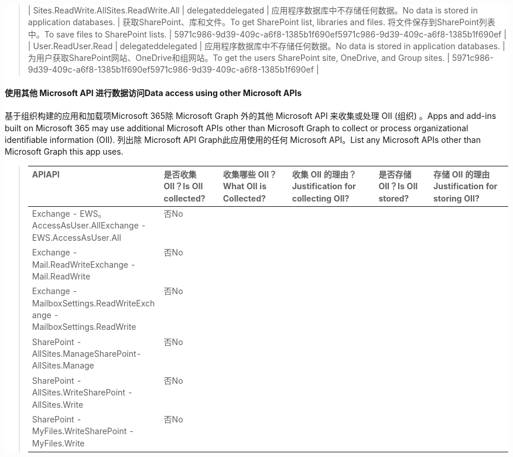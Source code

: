 >| <span data-ttu-id="6f60a-168">Sites.ReadWrite.All</span><span class="sxs-lookup"><span data-stu-id="6f60a-168">Sites.ReadWrite.All</span></span> | <span data-ttu-id="6f60a-169">delegated</span><span class="sxs-lookup"><span data-stu-id="6f60a-169">delegated</span></span> | <span data-ttu-id="6f60a-170">应用程序数据库中不存储任何数据。</span><span class="sxs-lookup"><span data-stu-id="6f60a-170">No data is stored in application databases.</span></span> | <span data-ttu-id="6f60a-171">获取SharePoint、库和文件。</span><span class="sxs-lookup"><span data-stu-id="6f60a-171">To get SharePoint list, libraries and files.</span></span> <span data-ttu-id="6f60a-172">将文件保存到SharePoint列表中。</span><span class="sxs-lookup"><span data-stu-id="6f60a-172">To save files to SharePoint lists.</span></span> | <span data-ttu-id="6f60a-173">5971c986-9d39-409c-a6f8-1385b1f690ef</span><span class="sxs-lookup"><span data-stu-id="6f60a-173">5971c986-9d39-409c-a6f8-1385b1f690ef</span></span> |
>| <span data-ttu-id="6f60a-174">User.Read</span><span class="sxs-lookup"><span data-stu-id="6f60a-174">User.Read</span></span> | <span data-ttu-id="6f60a-175">delegated</span><span class="sxs-lookup"><span data-stu-id="6f60a-175">delegated</span></span> | <span data-ttu-id="6f60a-176">应用程序数据库中不存储任何数据。</span><span class="sxs-lookup"><span data-stu-id="6f60a-176">No data is stored in application databases.</span></span> | <span data-ttu-id="6f60a-177">为用户获取SharePoint网站、OneDrive和组网站。</span><span class="sxs-lookup"><span data-stu-id="6f60a-177">To get the users SharePoint site, OneDrive, and Group sites.</span></span> | <span data-ttu-id="6f60a-178">5971c986-9d39-409c-a6f8-1385b1f690ef</span><span class="sxs-lookup"><span data-stu-id="6f60a-178">5971c986-9d39-409c-a6f8-1385b1f690ef</span></span> |

#### <a name="data-access-using-other-microsoft-apis"></a><span data-ttu-id="6f60a-179">使用其他 Microsoft API 进行数据访问</span><span class="sxs-lookup"><span data-stu-id="6f60a-179">Data access using other Microsoft APIs</span></span>

<span data-ttu-id="6f60a-180">基于组织构建的应用和加载项Microsoft 365除 Microsoft Graph 外的其他 Microsoft API 来收集或处理 OII (组织) 。</span><span class="sxs-lookup"><span data-stu-id="6f60a-180">Apps and add-ins built on Microsoft 365 may use additional Microsoft APIs other than Microsoft Graph to collect or process organizational identifiable information (OII).</span></span> <span data-ttu-id="6f60a-181">列出除 Microsoft API Graph此应用使用的任何 Microsoft API。</span><span class="sxs-lookup"><span data-stu-id="6f60a-181">List any Microsoft APIs other than Microsoft Graph this app uses.</span></span>

>| <span data-ttu-id="6f60a-182">**API**</span><span class="sxs-lookup"><span data-stu-id="6f60a-182">**API**</span></span> |  <span data-ttu-id="6f60a-183">**是否收集 OII？**</span><span class="sxs-lookup"><span data-stu-id="6f60a-183">**Is OII collected?**</span></span> |  <span data-ttu-id="6f60a-184">**收集哪些 OII？**</span><span class="sxs-lookup"><span data-stu-id="6f60a-184">**What OII is Collected?**</span></span> | <span data-ttu-id="6f60a-185">**收集 OII 的理由？**</span><span class="sxs-lookup"><span data-stu-id="6f60a-185">**Justification for collecting OII?**</span></span> | <span data-ttu-id="6f60a-186">**是否存储 OII？**</span><span class="sxs-lookup"><span data-stu-id="6f60a-186">**Is OII stored?**</span></span> | <span data-ttu-id="6f60a-187">**存储 OII 的理由**</span><span class="sxs-lookup"><span data-stu-id="6f60a-187">**Justification for storing OII?**</span></span> |
>|:-------------------|:-------------------|:--------------------------|:--------------------------|:---------------------------------------------------|:--------------------------|
>| <span data-ttu-id="6f60a-188">Exchange - EWS。AccessAsUser.All</span><span class="sxs-lookup"><span data-stu-id="6f60a-188">Exchange - EWS.AccessAsUser.All</span></span> | <span data-ttu-id="6f60a-189">否</span><span class="sxs-lookup"><span data-stu-id="6f60a-189">No</span></span> |  |  |  |  |
>| <span data-ttu-id="6f60a-190">Exchange - Mail.ReadWrite</span><span class="sxs-lookup"><span data-stu-id="6f60a-190">Exchange - Mail.ReadWrite</span></span> | <span data-ttu-id="6f60a-191">否</span><span class="sxs-lookup"><span data-stu-id="6f60a-191">No</span></span> |  |  |  |  |
>| <span data-ttu-id="6f60a-192">Exchange - MailboxSettings.ReadWrite</span><span class="sxs-lookup"><span data-stu-id="6f60a-192">Exchange - MailboxSettings.ReadWrite</span></span> | <span data-ttu-id="6f60a-193">否</span><span class="sxs-lookup"><span data-stu-id="6f60a-193">No</span></span> |  |  |  |  |
>| <span data-ttu-id="6f60a-194">SharePoint - AllSites.Manage</span><span class="sxs-lookup"><span data-stu-id="6f60a-194">SharePoint- AllSites.Manage</span></span> | <span data-ttu-id="6f60a-195">否</span><span class="sxs-lookup"><span data-stu-id="6f60a-195">No</span></span> |  |  |  |  |
>| <span data-ttu-id="6f60a-196">SharePoint - AllSites.Write</span><span class="sxs-lookup"><span data-stu-id="6f60a-196">SharePoint - AllSites.Write</span></span> | <span data-ttu-id="6f60a-197">否</span><span class="sxs-lookup"><span data-stu-id="6f60a-197">No</span></span> |  |  |  |  |
>| <span data-ttu-id="6f60a-198">SharePoint - MyFiles.Write</span><span class="sxs-lookup"><span data-stu-id="6f60a-198">SharePoint - MyFiles.Write</span></span> | <span data-ttu-id="6f60a-199">否</span><span class="sxs-lookup"><span data-stu-id="6f60a-199">No</span></span> |  |  |  |  |